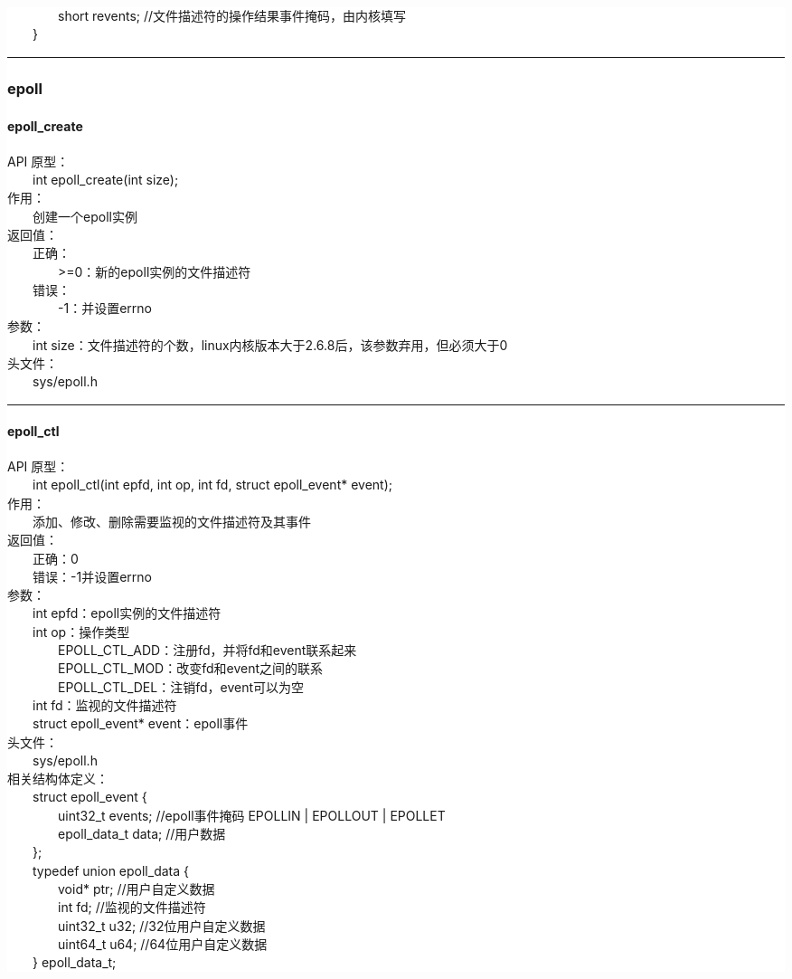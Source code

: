 &emsp;&emsp;&emsp;&emsp;short revents;		//文件描述符的操作结果事件掩码，由内核填写  
&emsp;&emsp;}  

***
### **epoll**  
#### <b>epoll_create</b>  
API 原型：  
&emsp;&emsp;int epoll_create(int size);  
作用：  
&emsp;&emsp;创建一个epoll实例  
返回值：  
&emsp;&emsp;正确：  
&emsp;&emsp;&emsp;&emsp;>=0：新的epoll实例的文件描述符  
&emsp;&emsp;错误：  
&emsp;&emsp;&emsp;&emsp;-1：并设置errno  
参数：  
&emsp;&emsp;int size：文件描述符的个数，linux内核版本大于2.6.8后，该参数弃用，但必须大于0  
头文件：  
&emsp;&emsp;sys/epoll.h    

***
#### <b>epoll_ctl</b>  
API 原型：  
&emsp;&emsp;int epoll_ctl(int epfd, int op, int fd, struct epoll_event* event);  
作用：  
&emsp;&emsp;添加、修改、删除需要监视的文件描述符及其事件  
返回值：  
&emsp;&emsp;正确：0  
&emsp;&emsp;错误：-1并设置errno  
参数：  
&emsp;&emsp;int epfd：epoll实例的文件描述符  
&emsp;&emsp;int op：操作类型  
&emsp;&emsp;&emsp;&emsp;EPOLL_CTL_ADD：注册fd，并将fd和event联系起来  
&emsp;&emsp;&emsp;&emsp;EPOLL_CTL_MOD：改变fd和event之间的联系  
&emsp;&emsp;&emsp;&emsp;EPOLL_CTL_DEL：注销fd，event可以为空  
&emsp;&emsp;int fd：监视的文件描述符  
&emsp;&emsp;struct epoll_event* event：epoll事件  
头文件：  
&emsp;&emsp;sys/epoll.h  
相关结构体定义：  
&emsp;&emsp;struct epoll_event {  
&emsp;&emsp;&emsp;&emsp;uint32_t events;		//epoll事件掩码 EPOLLIN | EPOLLOUT | EPOLLET  
&emsp;&emsp;&emsp;&emsp;epoll_data_t data;		//用户数据  
&emsp;&emsp;};  
&emsp;&emsp;typedef union epoll_data {  
&emsp;&emsp;&emsp;&emsp;void* ptr;				//用户自定义数据  
&emsp;&emsp;&emsp;&emsp;int fd;				//监视的文件描述符  
&emsp;&emsp;&emsp;&emsp;uint32_t u32;			//32位用户自定义数据  
&emsp;&emsp;&emsp;&emsp;uint64_t u64;			//64位用户自定义数据  
&emsp;&emsp;} epoll_data_t;  
